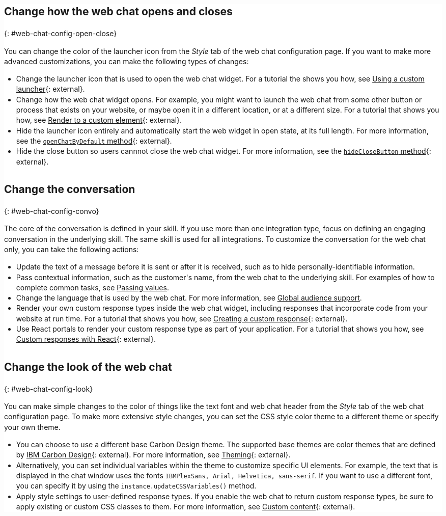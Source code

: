 ## Change how the web chat opens and closes
{: #web-chat-config-open-close}

You can change the color of the launcher icon from the *Style* tab of the web chat configuration page. If you want to make more advanced customizations, you can make the following types of changes:

- Change the launcher icon that is used to open the web chat widget. For a tutorial the shows you how, see [Using a custom launcher](https://web-chat.global.assistant.watson.cloud.ibm.com/docs.html?to=tutorials-launcher){: external}.
- Change how the web chat widget opens. For example, you might want to launch the web chat from some other button or process that exists on your website, or maybe open it in a different location, or at a different size. For a tutorial that shows you how, see [Render to a custom element](https://web-chat.global.assistant.watson.cloud.ibm.com/docs.html?to=tutorials-example-element){: external}.
- Hide the launcher icon entirely and automatically start the web widget in open state, at its full length. For more information, see the [`openChatByDefault` method](https://web-chat.global.assistant.watson.cloud.ibm.com/docs.html?to=api-configuration#configurationobject){: external}.
- Hide the close button so users cannnot close the web chat widget. For more information, see the [`hideCloseButton` method](https://web-chat.global.assistant.watson.cloud.ibm.com/docs.html?to=api-configuration#configurationobject){: external}.

## Change the conversation
{: #web-chat-config-convo}

The core of the conversation is defined in your skill. If you use more than one integration type, focus on defining an engaging conversation in the underlying skill. The same skill is used for all integrations. To customize the conversation for the web chat only, you can take the following actions:

- Update the text of a message before it is sent or after it is received, such as to hide personally-identifiable information. 
- Pass contextual information, such as the customer's name, from the web chat to the underlying skill. For examples of how to complete common tasks, see [Passing values](#web-chat-config-context).
- Change the language that is used by the web chat. For more information, see [Global audience support](/docs/assistant?topic=assistant-web-chat-basics#web-chat-basics-global).
- Render your own custom response types inside the web chat widget, including responses that incorporate code from your website at run time. For a tutorial that shows you how, see [Creating a custom response](https://web-chat.global.assistant.watson.cloud.ibm.com/docs.html?to=tutorials-user-defined-response){: external}.
- Use React portals to render your custom response type as part of your application. For a tutorial that shows you how, see [Custom responses with React](https://web-chat.global.assistant.watson.cloud.ibm.com/docs.html?to=tutorials-react-portals){: external}.

## Change the look of the web chat
{: #web-chat-config-look}

You can make simple changes to the color of things like the text font and web chat header from the *Style* tab of the web chat configuration page. To make more extensive style changes, you can set the CSS style color theme to a different theme or specify your own theme.

- You can choose to use a different base Carbon Design theme. The supported base themes are color themes that are defined by [IBM Carbon Design](https://www.carbondesignsystem.com/guidelines/color/usage/){: external}. For more information, see [Theming](https://web-chat.global.assistant.watson.cloud.ibm.com/docs.html?to=api-instance-methods#theming){: external}.
- Alternatively, you can set individual variables within the theme to customize specific UI elements. For example, the text that is displayed in the chat window uses the fonts `IBMPlexSans, Arial, Helvetica, sans-serif`. If you want to use a different font, you can specify it by using the `instance.updateCSSVariables()` method.
- Apply style settings to user-defined response types. If you enable the web chat to return custom response types, be sure to apply existing or custom CSS classes to them. For more information, see [Custom content](https://web-chat.global.assistant.watson.cloud.ibm.com/docs.html?to=api-render){: external}.